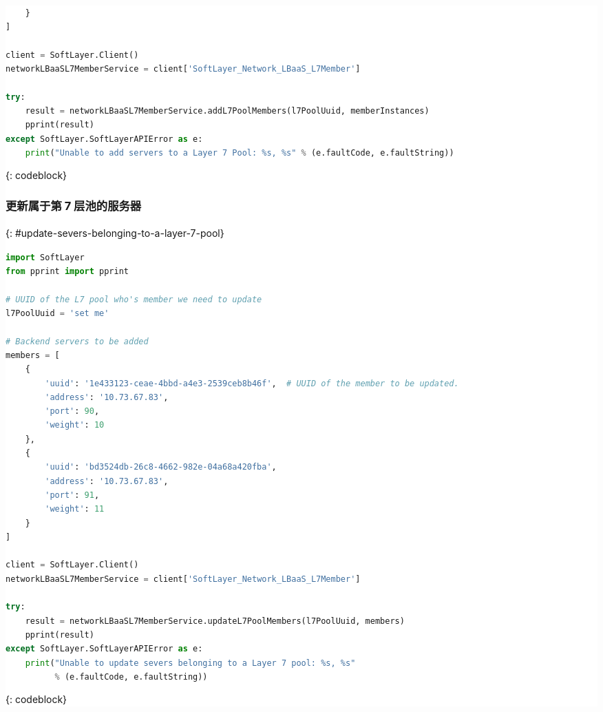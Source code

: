 ```py
    }
]

client = SoftLayer.Client()
networkLBaaSL7MemberService = client['SoftLayer_Network_LBaaS_L7Member']

try:
    result = networkLBaaSL7MemberService.addL7PoolMembers(l7PoolUuid, memberInstances)
    pprint(result)
except SoftLayer.SoftLayerAPIError as e:
    print("Unable to add servers to a Layer 7 Pool: %s, %s" % (e.faultCode, e.faultString))
```
{: codeblock}

### 更新属于第 7 层池的服务器
{: #update-severs-belonging-to-a-layer-7-pool}

```py
import SoftLayer
from pprint import pprint

# UUID of the L7 pool who's member we need to update
l7PoolUuid = 'set me'

# Backend servers to be added
members = [
    {
        'uuid': '1e433123-ceae-4bbd-a4e3-2539ceb8b46f',  # UUID of the member to be updated.
        'address': '10.73.67.83',
        'port': 90,
        'weight': 10
    },
    {
        'uuid': 'bd3524db-26c8-4662-982e-04a68a420fba',
        'address': '10.73.67.83',
        'port': 91,
        'weight': 11
    }
]

client = SoftLayer.Client()
networkLBaaSL7MemberService = client['SoftLayer_Network_LBaaS_L7Member']

try:
    result = networkLBaaSL7MemberService.updateL7PoolMembers(l7PoolUuid, members)
    pprint(result)
except SoftLayer.SoftLayerAPIError as e:
    print("Unable to update severs belonging to a Layer 7 pool: %s, %s"
          % (e.faultCode, e.faultString))
```
{: codeblock}
